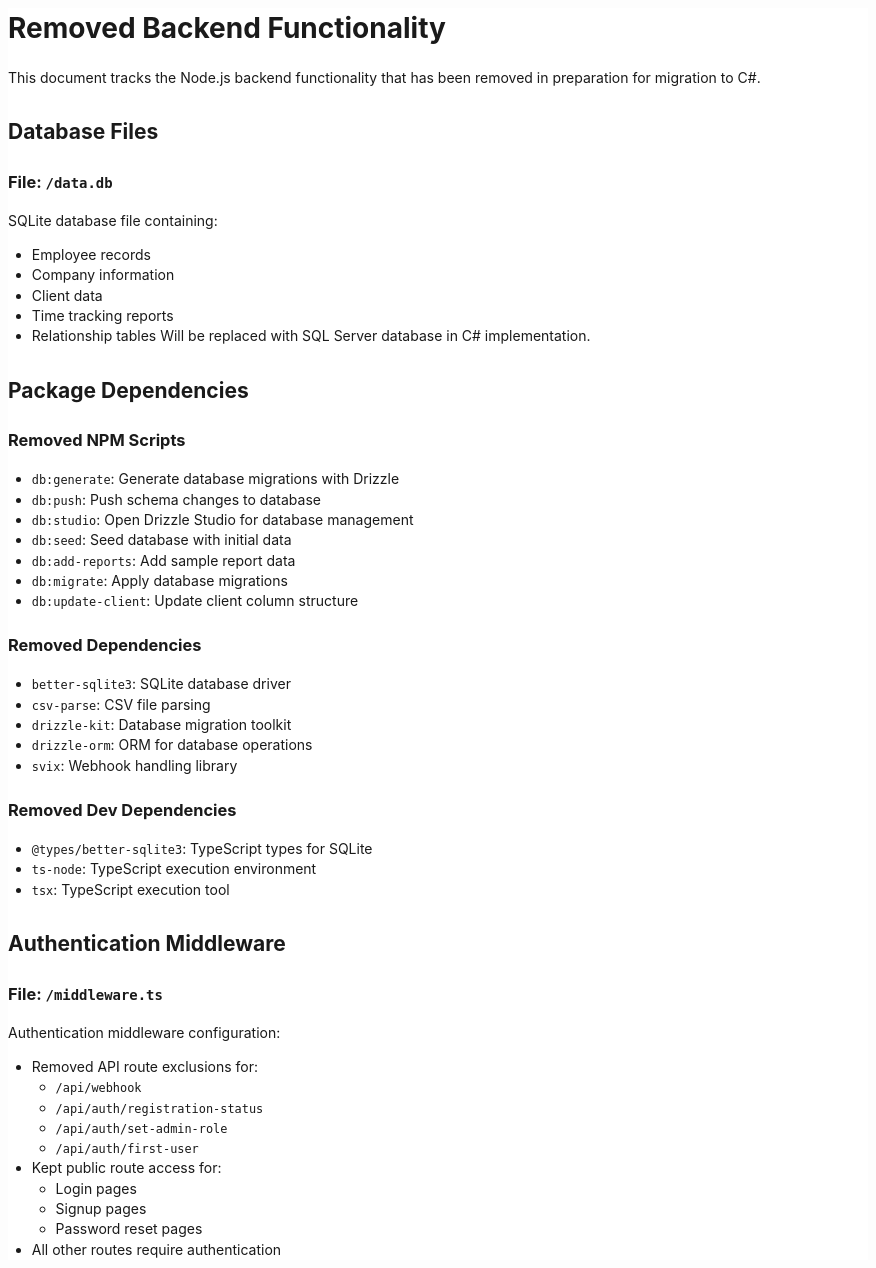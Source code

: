 # Removed Backend Functionality

This document tracks the Node.js backend functionality that has been removed in preparation for migration to C#.

## Database Files

### File: `/data.db`
SQLite database file containing:
- Employee records
- Company information
- Client data
- Time tracking reports
- Relationship tables
Will be replaced with SQL Server database in C# implementation.

## Package Dependencies

### Removed NPM Scripts
- `db:generate`: Generate database migrations with Drizzle
- `db:push`: Push schema changes to database
- `db:studio`: Open Drizzle Studio for database management
- `db:seed`: Seed database with initial data
- `db:add-reports`: Add sample report data
- `db:migrate`: Apply database migrations
- `db:update-client`: Update client column structure

### Removed Dependencies
- `better-sqlite3`: SQLite database driver
- `csv-parse`: CSV file parsing
- `drizzle-kit`: Database migration toolkit
- `drizzle-orm`: ORM for database operations
- `svix`: Webhook handling library

### Removed Dev Dependencies
- `@types/better-sqlite3`: TypeScript types for SQLite
- `ts-node`: TypeScript execution environment
- `tsx`: TypeScript execution tool

## Authentication Middleware

### File: `/middleware.ts`
Authentication middleware configuration:
- Removed API route exclusions for:
  - `/api/webhook`
  - `/api/auth/registration-status`
  - `/api/auth/set-admin-role`
  - `/api/auth/first-user`
- Kept public route access for:
  - Login pages
  - Signup pages
  - Password reset pages
- All other routes require authentication
